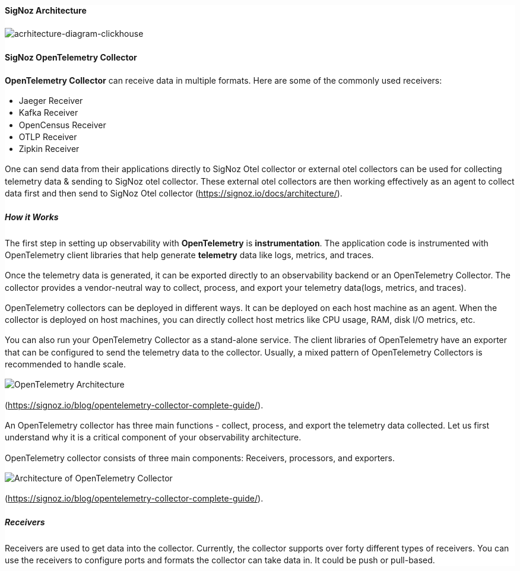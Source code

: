 
#### SigNoz Architecture

![acrhitecture-diagram-clickhouse](https://d33wubrfki0l68.cloudfront.net/cd378d3ac834977c24b2a1942da8fabd0608d32b/a6ccb/assets/images/architecture-signoz-clickhouse-0f1ac4045a71b0b44ddbb9d36de8e069.svg)

#### SigNoz OpenTelemetry Collector

**OpenTelemetry Collector** can receive data in multiple formats. Here are some of the commonly used receivers:

- Jaeger Receiver
- Kafka Receiver
- OpenCensus Receiver
- OTLP Receiver
- Zipkin Receiver

One can send data from their applications directly to SigNoz Otel collector or external otel collectors can be used for collecting telemetry data & sending to SigNoz otel collector. These external otel collectors are then working effectively as an agent to collect data first and then send to SigNoz Otel collector (https://signoz.io/docs/architecture/).

##### How it Works

The first step in setting up observability with **OpenTelemetry** is **instrumentation**. The application code is instrumented with OpenTelemetry client libraries that help generate **telemetry** data like logs, metrics, and traces.

Once the telemetry data is generated, it can be exported directly to an observability backend or an OpenTelemetry Collector. The collector provides a vendor-neutral way to collect, process, and export your telemetry data(logs, metrics, and traces).  

OpenTelemetry collectors can be deployed in different ways. It can be deployed on each host machine as an agent. When the collector is deployed on host machines, you can directly collect host metrics like CPU usage, RAM, disk I/O metrics, etc.  

You can also run your OpenTelemetry Collector as a stand-alone service. The client libraries of OpenTelemetry have an exporter that can be configured to send the telemetry data to the collector. Usually, a mixed pattern of OpenTelemetry Collectors is recommended to handle scale.

![OpenTelemetry Architecture](https://d33wubrfki0l68.cloudfront.net/e1eccdb571333a1757187a406275c3edb3557e30/43c19/img/blog/2022/09/opentelemetry_architecture.webp)

 (https://signoz.io/blog/opentelemetry-collector-complete-guide/).

An OpenTelemetry collector has three main functions - collect, process, and export the telemetry data collected. Let us first understand why it is a critical component of your observability architecture.  

OpenTelemetry collector consists of three main components: Receivers, processors, and exporters.  

![Architecture of OpenTelemetry Collector](https://d33wubrfki0l68.cloudfront.net/8efb2c17d6627136d68b54552b89c42e28c3b259/4f5bb/img/blog/2022/09/collector_pipeline.webp)

(https://signoz.io/blog/opentelemetry-collector-complete-guide/).

##### Receivers

Receivers are used to get data into the collector. Currently, the collector supports over forty different types of receivers. You can use the receivers to configure ports and formats the collector can take data in. It could be push or pull-based.
